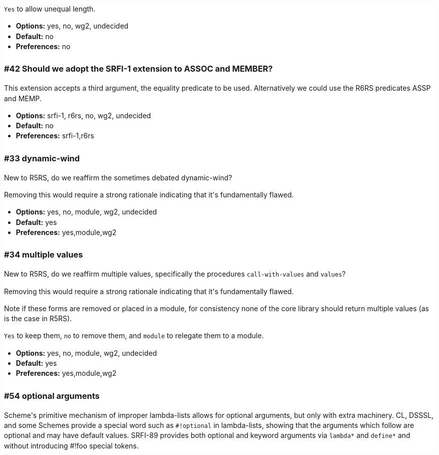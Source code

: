 `Yes` to allow unequal length.

* **Options:** yes, no, wg2, undecided
* **Default:** no
* **Preferences:** no

### #42 Should we adopt the SRFI-1 extension to ASSOC and MEMBER?

This extension accepts a third argument, the equality predicate to be
used.  Alternatively we could use the R6RS predicates ASSP and MEMP.

* **Options:** srfi-1, r6rs, no, wg2, undecided
* **Default:** no
* **Preferences:** srfi-1,r6rs

### #33 dynamic-wind

New to R5RS, do we reaffirm the sometimes debated dynamic-wind?

Removing this would require a strong rationale indicating that it's
fundamentally flawed.

* **Options:** yes, no, module, wg2, undecided
* **Default:** yes
* **Preferences:** yes,module,wg2

### #34 multiple values

New to R5RS, do we reaffirm multiple values, specifically the
procedures `call-with-values` and `values`?

Removing this would require a strong rationale indicating that it's
fundamentally flawed.

Note if these forms are removed or placed in a module, for consistency
none of the core library should return multiple values (as is the case
in R5RS).

`Yes` to keep them, `no` to remove them, and `module` to relegate them
to a module.

* **Options:** yes, no, module, wg2, undecided
* **Default:** yes
* **Preferences:** yes,module,wg2

### #54 optional arguments

Scheme's primitive mechanism of improper lambda-lists allows for
optional arguments, but only with extra machinery.  CL, DSSSL, and
some Schemes provide a special word such as `#!optional` in
lambda-lists, showing that the arguments which follow are optional and
may have default values.  SRFI-89 provides both optional and keyword
arguments via `lambda*` and `define*` and without introducing #!foo
special tokens.
